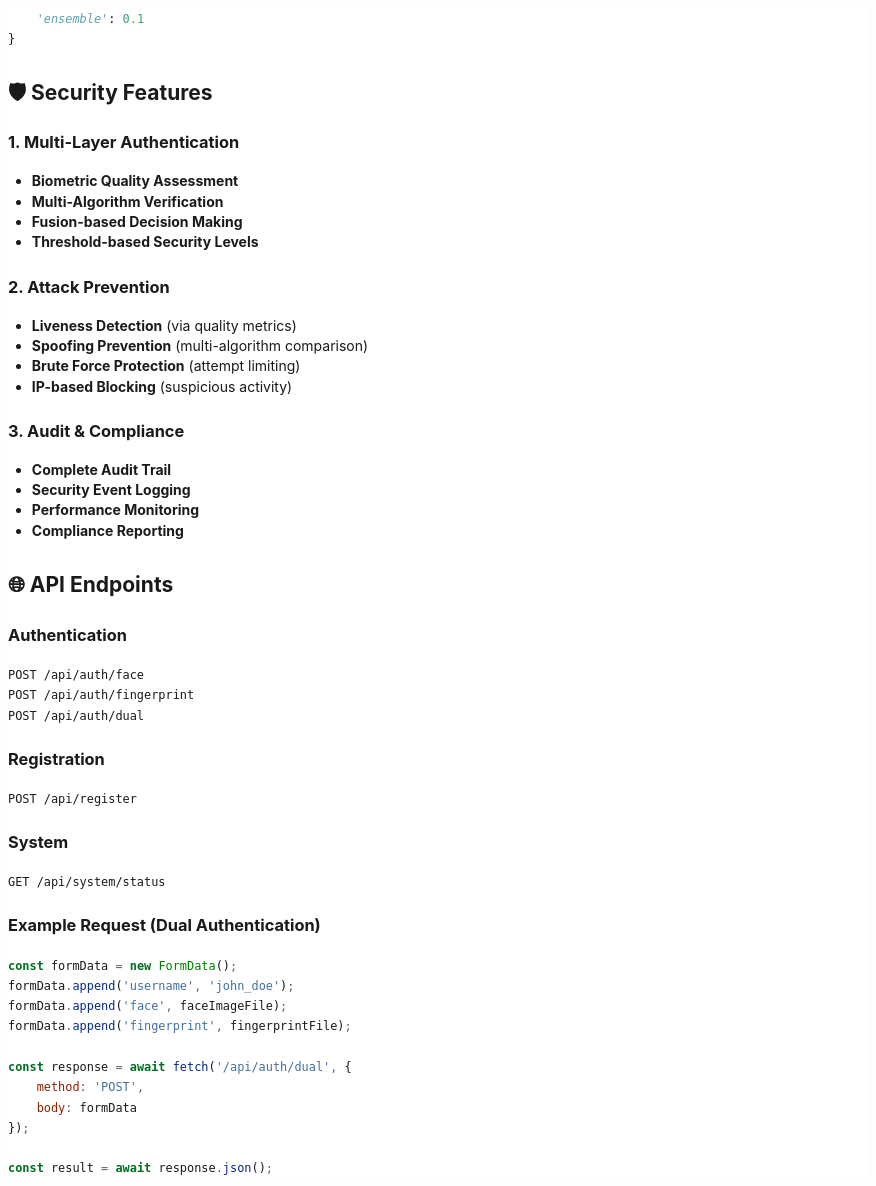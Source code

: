 ```python
    'ensemble': 0.1
}
```

## 🛡️ Security Features

### 1. Multi-Layer Authentication
- **Biometric Quality Assessment**
- **Multi-Algorithm Verification**
- **Fusion-based Decision Making**
- **Threshold-based Security Levels**

### 2. Attack Prevention
- **Liveness Detection** (via quality metrics)
- **Spoofing Prevention** (multi-algorithm comparison)
- **Brute Force Protection** (attempt limiting)
- **IP-based Blocking** (suspicious activity)

### 3. Audit & Compliance
- **Complete Audit Trail**
- **Security Event Logging**
- **Performance Monitoring**
- **Compliance Reporting**

## 🌐 API Endpoints

### Authentication
```http
POST /api/auth/face
POST /api/auth/fingerprint
POST /api/auth/dual
```

### Registration
```http
POST /api/register
```

### System
```http
GET /api/system/status
```

### Example Request (Dual Authentication)
```javascript
const formData = new FormData();
formData.append('username', 'john_doe');
formData.append('face', faceImageFile);
formData.append('fingerprint', fingerprintFile);

const response = await fetch('/api/auth/dual', {
    method: 'POST',
    body: formData
});

const result = await response.json();
```
